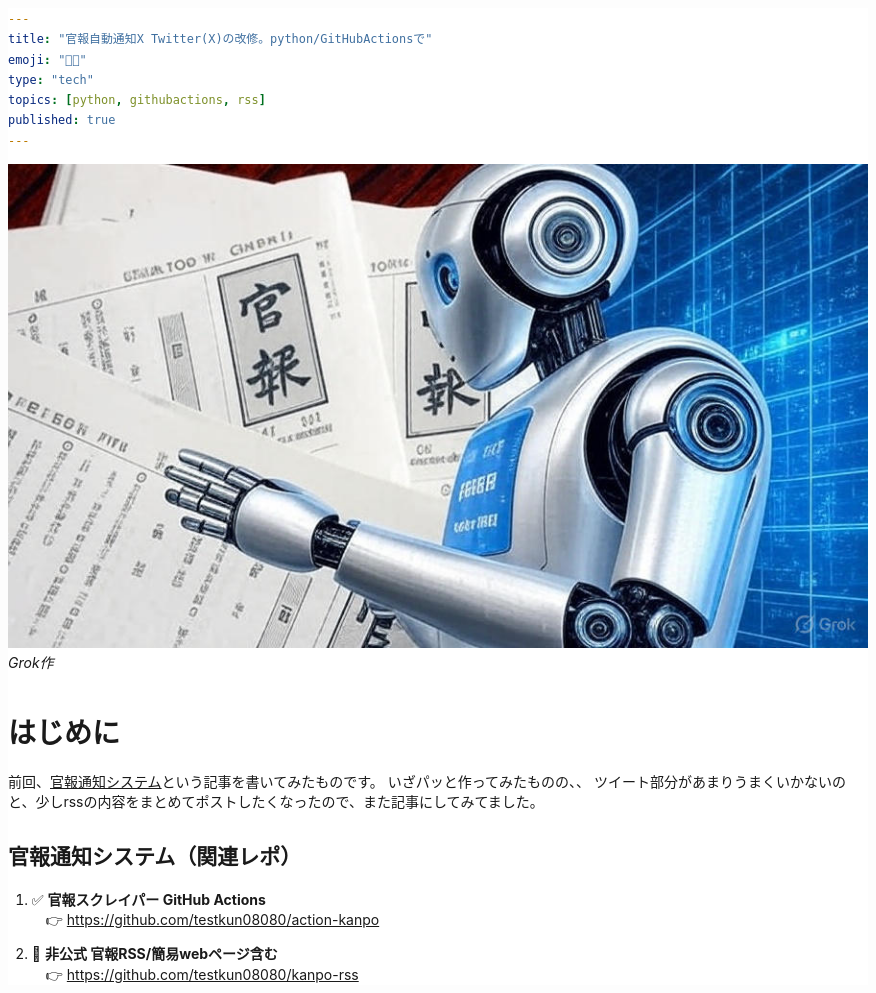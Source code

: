 ```yaml
---
title: "官報自動通知X Twitter(X)の改修。python/GitHubActionsで"
emoji: "👨‍🔧"
type: "tech"
topics: [python, githubactions, rss]
published: true
---
```


![官報通知ぼっと](/images/githubaction-python-4e1d593f4286b1/a.jpg)
*Grok作*

# はじめに
前回、[官報通知システム](https://zenn.dev/testkun08080/articles/githubaction-python-06736ff9d25672)という記事を書いてみたものです。
いざパッと作ってみたものの、、
ツイート部分があまりうまくいかないのと、少しrssの内容をまとめてポストしたくなったので、また記事にしてみてました。

## 官報通知システム（関連レポ）

1. ✅ **官報スクレイパー GitHub Actions**  
　👉 <https://github.com/testkun08080/action-kanpo>

2. 📡 **非公式 官報RSS/簡易webページ含む**  
　👉 <https://github.com/testkun08080/kanpo-rss>

